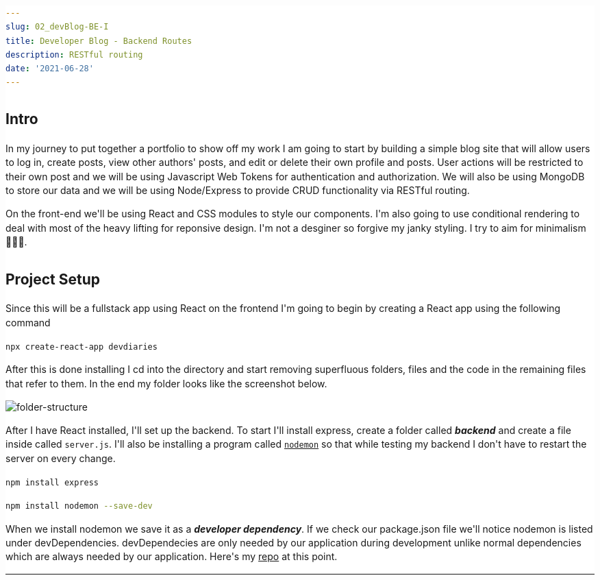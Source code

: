```yaml
---
slug: 02_devBlog-BE-I
title: Developer Blog - Backend Routes
description: RESTful routing
date: '2021-06-28'
---
```


## Intro

In my journey to put together a portfolio to show off my work I am going to start by building a simple blog site that will allow users to log in, create posts, view other authors' posts, and edit or delete their own profile and posts. User actions will be restricted to their own post and we will be using Javascript Web Tokens for authentication and authorization. We will also be using MongoDB to store our data and we will be using Node/Express to provide CRUD functionality via RESTful routing.

On the front-end we'll be using React and CSS modules to style our components. I'm also going to use conditional rendering to deal with most of the heavy lifting for reponsive design. I'm not a desginer so forgive my janky styling. I try to aim for minimalism 👨🏿‍💻.

## Project Setup

Since this will be a fullstack app using React on the frontend I'm going to begin by creating a React app using the following command

```bash
npx create-react-app devdiaries
```

After this is done installing I cd into the directory and start removing superfluous folders, files and the code in the remaining files that refer to them. In the end my folder looks like the screenshot below.

![folder-structure](/assets/images/folder.png)

After I have React installed, I'll set up the backend. To start I'll install express, create a folder called **_backend_** and create a file inside called `server.js`. I'll also be installing a program called [`nodemon`](https://www.npmjs.com/package/nodemon) so that while testing my backend I don't have to restart the server on every change.

```bash
npm install express
```

```bash
npm install nodemon --save-dev
```

When we install nodemon we save it as a **_developer dependency_**. If we check our package.json file we'll notice nodemon is listed under devDependencies. devDependecies are only needed by our application during development unlike normal dependencies which are always needed by our application. Here's my [repo](https://github.com/buddafucofibas/devdiaries_II/tree/1435bd513a8c56b0557e71dbfad3006ae88bb786) at this point.

---